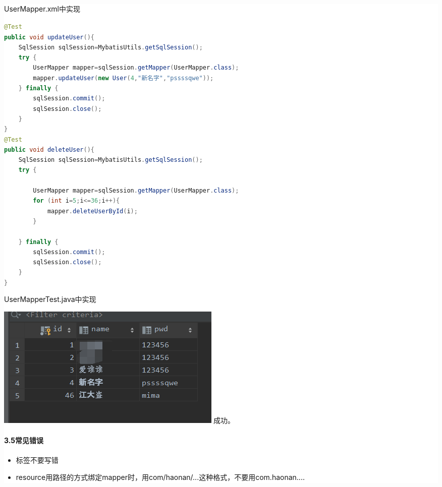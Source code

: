 UserMapper.xml中实现

```java
@Test
public void updateUser(){
    SqlSession sqlSession=MybatisUtils.getSqlSession();
    try {
        UserMapper mapper=sqlSession.getMapper(UserMapper.class);
        mapper.updateUser(new User(4,"新名字","pssssqwe"));
    } finally {
        sqlSession.commit();
        sqlSession.close();
    }
}
@Test
public void deleteUser(){
    SqlSession sqlSession=MybatisUtils.getSqlSession();
    try {

        UserMapper mapper=sqlSession.getMapper(UserMapper.class);
        for (int i=5;i<=36;i++){
            mapper.deleteUserById(i);
        }

    } finally {
        sqlSession.commit();
        sqlSession.close();
    }
}
```

UserMapperTest.java中实现

![image-20200323171922972](%E5%9B%BE%E7%89%87%E4%BF%9D%E5%AD%98%E9%98%B2%E4%B8%A2%E5%A4%B1/image-20200323171922972.png)
成功。

#### 3.5常见错误

- 标签不要写错

- resource用路径的方式绑定mapper时，用com/haonan/...这种格式，不要用com.haonan....
